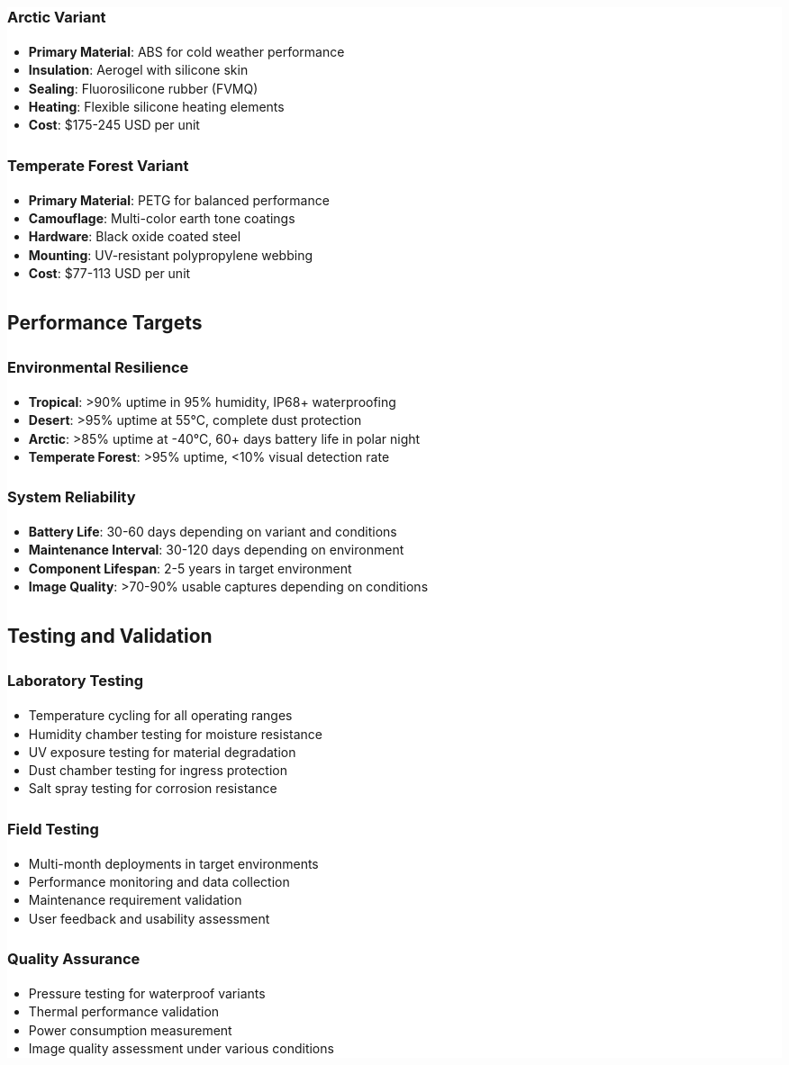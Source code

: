 ### Arctic Variant
- **Primary Material**: ABS for cold weather performance
- **Insulation**: Aerogel with silicone skin
- **Sealing**: Fluorosilicone rubber (FVMQ)
- **Heating**: Flexible silicone heating elements
- **Cost**: $175-245 USD per unit

### Temperate Forest Variant
- **Primary Material**: PETG for balanced performance
- **Camouflage**: Multi-color earth tone coatings
- **Hardware**: Black oxide coated steel
- **Mounting**: UV-resistant polypropylene webbing
- **Cost**: $77-113 USD per unit

## Performance Targets

### Environmental Resilience
- **Tropical**: >90% uptime in 95% humidity, IP68+ waterproofing
- **Desert**: >95% uptime at 55°C, complete dust protection
- **Arctic**: >85% uptime at -40°C, 60+ days battery life in polar night
- **Temperate Forest**: >95% uptime, <10% visual detection rate

### System Reliability
- **Battery Life**: 30-60 days depending on variant and conditions
- **Maintenance Interval**: 30-120 days depending on environment
- **Component Lifespan**: 2-5 years in target environment
- **Image Quality**: >70-90% usable captures depending on conditions

## Testing and Validation

### Laboratory Testing
- Temperature cycling for all operating ranges
- Humidity chamber testing for moisture resistance
- UV exposure testing for material degradation
- Dust chamber testing for ingress protection
- Salt spray testing for corrosion resistance

### Field Testing
- Multi-month deployments in target environments
- Performance monitoring and data collection
- Maintenance requirement validation
- User feedback and usability assessment

### Quality Assurance
- Pressure testing for waterproof variants
- Thermal performance validation
- Power consumption measurement
- Image quality assessment under various conditions
